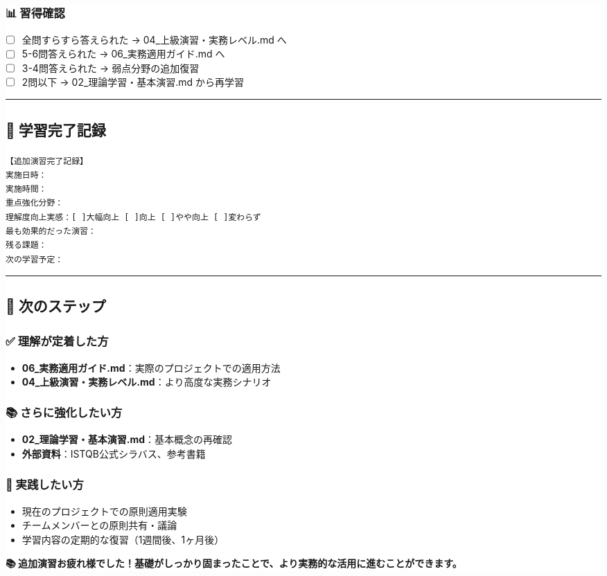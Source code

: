 ### 📊 習得確認
- [ ] 全問すらすら答えられた → 04_上級演習・実務レベル.md へ
- [ ] 5-6問答えられた → 06_実務適用ガイド.md へ  
- [ ] 3-4問答えられた → 弱点分野の追加復習
- [ ] 2問以下 → 02_理論学習・基本演習.md から再学習

---

## 📝 **学習完了記録**

```
【追加演習完了記録】
実施日時：
実施時間：
重点強化分野：
理解度向上実感：[ ]大幅向上 [ ]向上 [ ]やや向上 [ ]変わらず
最も効果的だった演習：
残る課題：
次の学習予定：
```

---

## 🔗 **次のステップ**

### ✅ 理解が定着した方
- **06_実務適用ガイド.md**：実際のプロジェクトでの適用方法
- **04_上級演習・実務レベル.md**：より高度な実務シナリオ

### 📚 さらに強化したい方
- **02_理論学習・基本演習.md**：基本概念の再確認
- **外部資料**：ISTQB公式シラバス、参考書籍

### 🤝 実践したい方
- 現在のプロジェクトでの原則適用実験
- チームメンバーとの原則共有・議論
- 学習内容の定期的な復習（1週間後、1ヶ月後）

**📚 追加演習お疲れ様でした！基礎がしっかり固まったことで、より実務的な活用に進むことができます。**